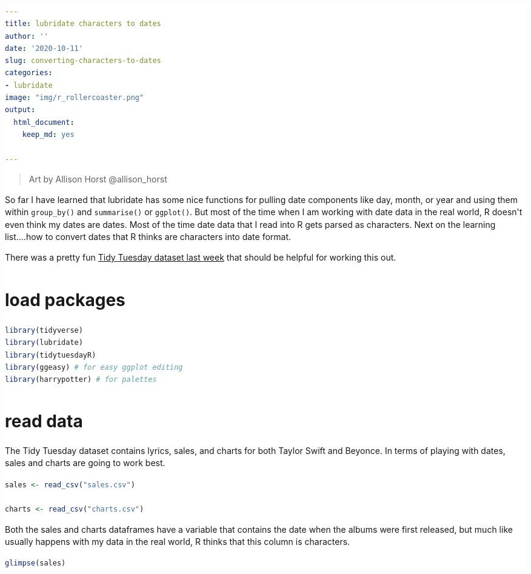 ```yaml
---
title: lubridate characters to dates
author: ''
date: '2020-10-11'
slug: converting-characters-to-dates
categories: 
- lubridate
image: "img/r_rollercoaster.png"
output:
  html_document:
    keep_md: yes

---
```


> Art by Allison Horst @allison_horst

So far I have learned that lubridate has some nice functions for pulling date components like day, month, or year and using them within `group_by()` and `summarise()` or `ggplot()`. But most of the time when I am working with date data in the real world, R doesn't even think my dates are dates. Most of the time date data that I read into R gets parsed as characters. Next on the learning list....how to convert dates that R thinks are characters into date format.

There was a pretty fun [Tidy Tuesday dataset last week](https://github.com/rfordatascience/tidytuesday/blob/master/data/2020/2020-09-29/readme.md) that should be helpful for working this out.

# load packages

```r
library(tidyverse)
library(lubridate)
library(tidytuesdayR)
library(ggeasy) # for easy ggplot editing
library(harrypotter) # for palettes
```

# read data

The Tidy Tuesday dataset contains lyrics, sales, and charts for both Taylor Swift and Beyonce. In terms of playing with dates, sales and charts are going to work best. 


```r
sales <- read_csv("sales.csv")

charts <- read_csv("charts.csv")
```
Both the sales and charts dataframes have a variable that contains the date when the albums were first released, but much like usually happens with my data in the real world, R thinks that this column is characters. 

```r
glimpse(sales)
```

